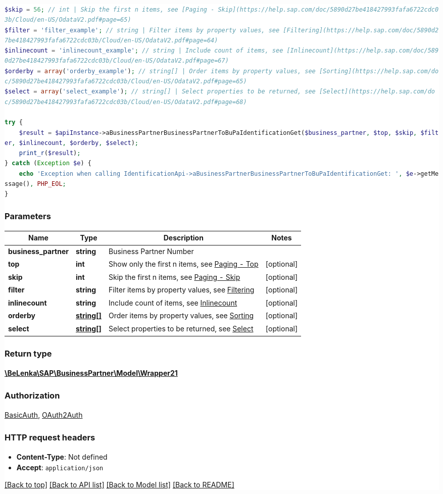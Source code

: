 ```php
$skip = 56; // int | Skip the first n items, see [Paging - Skip](https://help.sap.com/doc/5890d27be418427993fafa6722cdc03b/Cloud/en-US/OdataV2.pdf#page=65)
$filter = 'filter_example'; // string | Filter items by property values, see [Filtering](https://help.sap.com/doc/5890d27be418427993fafa6722cdc03b/Cloud/en-US/OdataV2.pdf#page=64)
$inlinecount = 'inlinecount_example'; // string | Include count of items, see [Inlinecount](https://help.sap.com/doc/5890d27be418427993fafa6722cdc03b/Cloud/en-US/OdataV2.pdf#page=67)
$orderby = array('orderby_example'); // string[] | Order items by property values, see [Sorting](https://help.sap.com/doc/5890d27be418427993fafa6722cdc03b/Cloud/en-US/OdataV2.pdf#page=65)
$select = array('select_example'); // string[] | Select properties to be returned, see [Select](https://help.sap.com/doc/5890d27be418427993fafa6722cdc03b/Cloud/en-US/OdataV2.pdf#page=68)

try {
    $result = $apiInstance->aBusinessPartnerBusinessPartnerToBuPaIdentificationGet($business_partner, $top, $skip, $filter, $inlinecount, $orderby, $select);
    print_r($result);
} catch (Exception $e) {
    echo 'Exception when calling IdentificationApi->aBusinessPartnerBusinessPartnerToBuPaIdentificationGet: ', $e->getMessage(), PHP_EOL;
}
```

### Parameters

| Name | Type | Description  | Notes |
| ------------- | ------------- | ------------- | ------------- |
| **business_partner** | **string**| Business Partner Number | |
| **top** | **int**| Show only the first n items, see [Paging - Top](https://help.sap.com/doc/5890d27be418427993fafa6722cdc03b/Cloud/en-US/OdataV2.pdf#page&#x3D;66) | [optional] |
| **skip** | **int**| Skip the first n items, see [Paging - Skip](https://help.sap.com/doc/5890d27be418427993fafa6722cdc03b/Cloud/en-US/OdataV2.pdf#page&#x3D;65) | [optional] |
| **filter** | **string**| Filter items by property values, see [Filtering](https://help.sap.com/doc/5890d27be418427993fafa6722cdc03b/Cloud/en-US/OdataV2.pdf#page&#x3D;64) | [optional] |
| **inlinecount** | **string**| Include count of items, see [Inlinecount](https://help.sap.com/doc/5890d27be418427993fafa6722cdc03b/Cloud/en-US/OdataV2.pdf#page&#x3D;67) | [optional] |
| **orderby** | [**string[]**](../Model/string.md)| Order items by property values, see [Sorting](https://help.sap.com/doc/5890d27be418427993fafa6722cdc03b/Cloud/en-US/OdataV2.pdf#page&#x3D;65) | [optional] |
| **select** | [**string[]**](../Model/string.md)| Select properties to be returned, see [Select](https://help.sap.com/doc/5890d27be418427993fafa6722cdc03b/Cloud/en-US/OdataV2.pdf#page&#x3D;68) | [optional] |

### Return type

[**\BeLenka\SAP\BusinessPartner\Model\Wrapper21**](../Model/Wrapper21.md)

### Authorization

[BasicAuth](../../README.md#BasicAuth), [OAuth2Auth](../../README.md#OAuth2Auth)

### HTTP request headers

- **Content-Type**: Not defined
- **Accept**: `application/json`

[[Back to top]](#) [[Back to API list]](../../README.md#endpoints)
[[Back to Model list]](../../README.md#models)
[[Back to README]](../../README.md)
